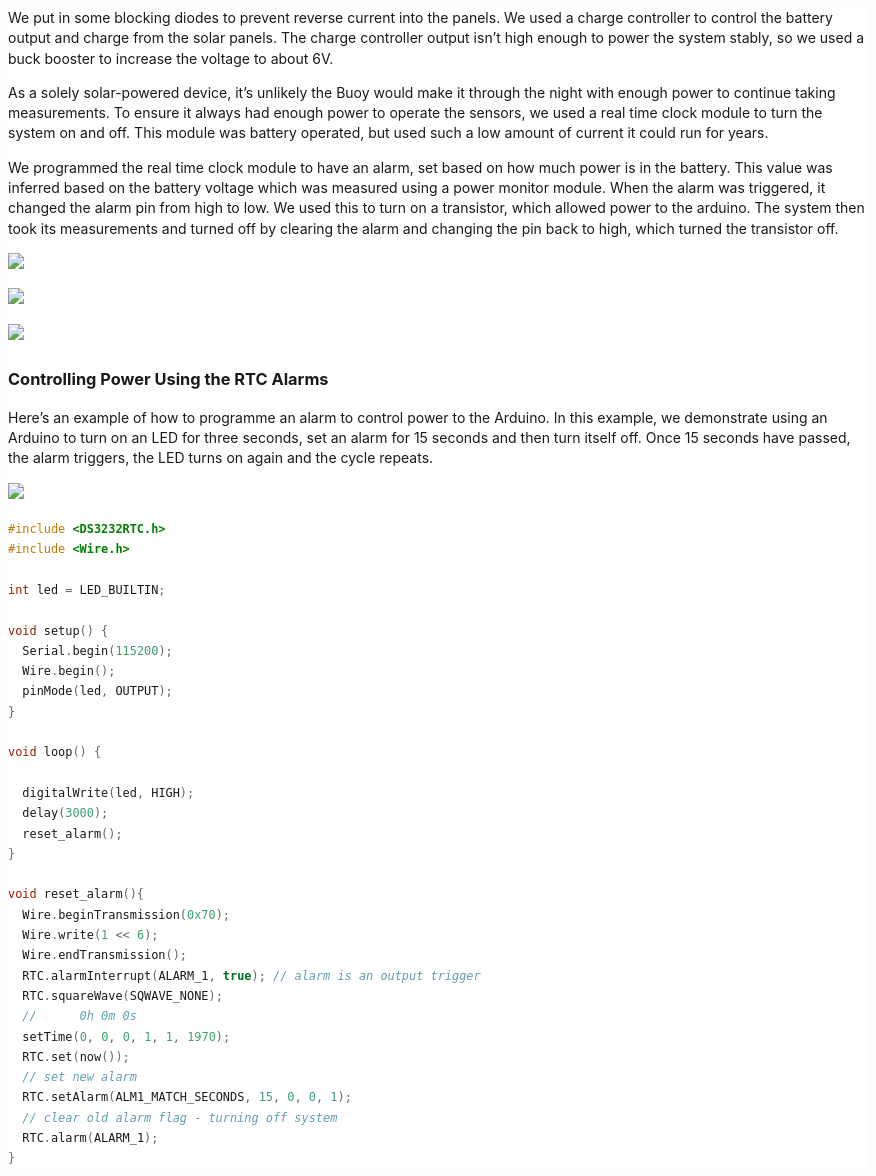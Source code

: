 We put in some blocking diodes to prevent reverse current into the panels.
We used a charge controller to control the battery output and charge from the solar panels. The charge controller output isn’t high enough to power the system stably, so we used a buck booster to increase the voltage to about 6V.

As a solely solar-powered device, it’s unlikely the Buoy would make it through the night with enough power to continue taking measurements. To ensure it always had enough power to operate the sensors, we used a real time clock module to turn the system on and off. This module was battery operated, but used such a low amount of current it could run for years.

We programmed the real time clock module to have an alarm, set based on how much power is in the battery. This value was inferred based on the battery voltage which was measured using a power monitor module. When the alarm was triggered, it changed the alarm pin from high to low. We used this to turn on a transistor, which allowed power to the arduino. The system then took its measurements and turned off by clearing the alarm and changing the pin back to high, which turned the transistor off.

![](https://cdn-images-1.medium.com/max/4314/1*eiaNzFDhoPFs_Uj5sWpWXg.png)

![](https://cdn-images-1.medium.com/max/3840/1*m9n3zIPlxpvE21T0KafCDg.png)

![](https://cdn-images-1.medium.com/max/3840/1*P4NJ-OWrARouEaJsj_2-Dw.png)

### Controlling Power Using the RTC Alarms

Here’s an example of how to programme an alarm to control power to the Arduino. In this example, we demonstrate using an Arduino to turn on an LED for three seconds, set an alarm for 15 seconds and then turn itself off. Once 15 seconds have passed, the alarm triggers, the LED turns on again and the cycle repeats.

![](https://cdn-images-1.medium.com/max/4524/1*yg5J1lT61urQQl6C3c54oA.png)


```c++
#include <DS3232RTC.h>
#include <Wire.h> 

int led = LED_BUILTIN; 

void setup() {
  Serial.begin(115200);
  Wire.begin();
  pinMode(led, OUTPUT);
}

void loop() {
  
  digitalWrite(led, HIGH);
  delay(3000);
  reset_alarm();
}

void reset_alarm(){
  Wire.beginTransmission(0x70);
  Wire.write(1 << 6);
  Wire.endTransmission();
  RTC.alarmInterrupt(ALARM_1, true); // alarm is an output trigger
  RTC.squareWave(SQWAVE_NONE);
  //      0h 0m 0s 
  setTime(0, 0, 0, 1, 1, 1970); 
  RTC.set(now());
  // set new alarm
  RTC.setAlarm(ALM1_MATCH_SECONDS, 15, 0, 0, 1);
  // clear old alarm flag - turning off system
  RTC.alarm(ALARM_1);
}
```